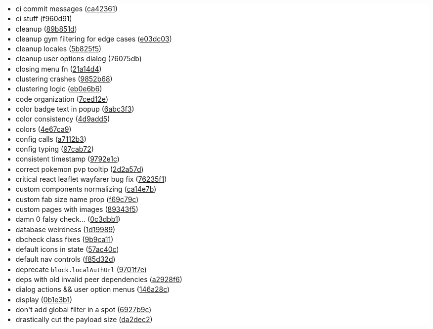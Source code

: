 * ci commit messages ([ca42361](https://github.com/kkpan11/ReactMap/commit/ca42361aa56b6e5438134656eb475a2a089dc1db))
* ci stuff ([f960d91](https://github.com/kkpan11/ReactMap/commit/f960d91c13a0863f6bcee5c2d9400e478473593a))
* cleanup ([89b851d](https://github.com/kkpan11/ReactMap/commit/89b851d989dca3c8df4113f70cb4b54b02f7e367))
* cleanup gym filtering for edge cases ([e03dc03](https://github.com/kkpan11/ReactMap/commit/e03dc039e5fedbf74214ae1b119c8e01cc8208f3))
* cleanup locales ([5b825f5](https://github.com/kkpan11/ReactMap/commit/5b825f59addf737bcd4a69a9bc0a8c32010bc8d0))
* cleanup user options dialog ([76075db](https://github.com/kkpan11/ReactMap/commit/76075db97b5f657a7194067227fba215a41fc943))
* closing menu fn ([21a14d4](https://github.com/kkpan11/ReactMap/commit/21a14d498741f67eddc2f72748dc22e871c2c627))
* clustering crashes ([9852b68](https://github.com/kkpan11/ReactMap/commit/9852b6805cea12247dca74cb036d7a4d213d43d8))
* clustering logic ([eb0e6b6](https://github.com/kkpan11/ReactMap/commit/eb0e6b6cb60347e68b4e194555151aaa379f07fd))
* code organization ([7ced12e](https://github.com/kkpan11/ReactMap/commit/7ced12e3d9c8762ceb410f0e6f01be8ec60939a6))
* color badge text in popup ([6abc3f3](https://github.com/kkpan11/ReactMap/commit/6abc3f33a6b8e297001f4a017ade40fab587a8ce))
* color consistency ([4d9add5](https://github.com/kkpan11/ReactMap/commit/4d9add518208b2ba2ade3ae7a005bb6d0b1bd084))
* colors ([4e67ca9](https://github.com/kkpan11/ReactMap/commit/4e67ca9031a91714dcf0d859339651ed2ec73e50))
* config calls ([a7112b3](https://github.com/kkpan11/ReactMap/commit/a7112b3b02d67caaa631880d911d0dcea7ef3d6e))
* config typing ([97cab72](https://github.com/kkpan11/ReactMap/commit/97cab72c2afb95784bca0af152ffd855b3f740a3))
* consistent timestamp ([9792e1c](https://github.com/kkpan11/ReactMap/commit/9792e1c0e1a309ab48d1ada3826cdcde36dd3dbe))
* correct pokemon pvp tooltip ([2d2a57d](https://github.com/kkpan11/ReactMap/commit/2d2a57d4995c5f04496459949f88897de76f159b))
* critical react leaflet wayfarer bug fix ([76235f1](https://github.com/kkpan11/ReactMap/commit/76235f108f97b726eb54ce13240dc1d011a4f4bf))
* custom components normalizing ([ca14e7b](https://github.com/kkpan11/ReactMap/commit/ca14e7b182cd3306a771306d6232ed91a49acd56))
* custom fab size name prop ([f69c79c](https://github.com/kkpan11/ReactMap/commit/f69c79c54afac9b48f328adfaab4f4939308009c))
* custom pages with images ([89343f5](https://github.com/kkpan11/ReactMap/commit/89343f5172e41c88359c8c1945653da948865fc9))
* damn 0 falsy check... ([0c3dbb1](https://github.com/kkpan11/ReactMap/commit/0c3dbb105caf9b044af08802bb3c6c84026d5952))
* database weirdness ([1d19989](https://github.com/kkpan11/ReactMap/commit/1d19989fa3e7c7c89083370e395138fa32ff6aa2))
* dbcheck class fixes ([9b9ca11](https://github.com/kkpan11/ReactMap/commit/9b9ca11c1f1efcfa3c9866746409090bfbe7ed9a))
* default icons in state ([57ac40c](https://github.com/kkpan11/ReactMap/commit/57ac40c514d3d11c1df08fa3e20a7cab48227c14))
* default nav controls ([f85d32d](https://github.com/kkpan11/ReactMap/commit/f85d32d855b398e8c4ff074249f7b1ceec5c9e7a))
* deprecate `block.localAuthUrl` ([9701f7e](https://github.com/kkpan11/ReactMap/commit/9701f7ecdd5173df46a772afbf4ea5147c51fea5))
* deps with old invalid peer dependencies ([a2928f6](https://github.com/kkpan11/ReactMap/commit/a2928f62ff61b2f302381ccc6d87d0086ac8edf4))
* dialog actions && user option menus ([146a28c](https://github.com/kkpan11/ReactMap/commit/146a28c4439d1cbcf42051da1d93fe5fdb8412db))
* display ([0b1e3b1](https://github.com/kkpan11/ReactMap/commit/0b1e3b1429e2c08e66a1e8cdf357eef110c0d295))
* don't add global filter in a spot ([6927b9c](https://github.com/kkpan11/ReactMap/commit/6927b9c3825d2ac8957e5de83e997045c16b3833))
* drastically cut the payload size ([da2dec2](https://github.com/kkpan11/ReactMap/commit/da2dec29df4252b7c005476ad0e0dcab2e25039d))